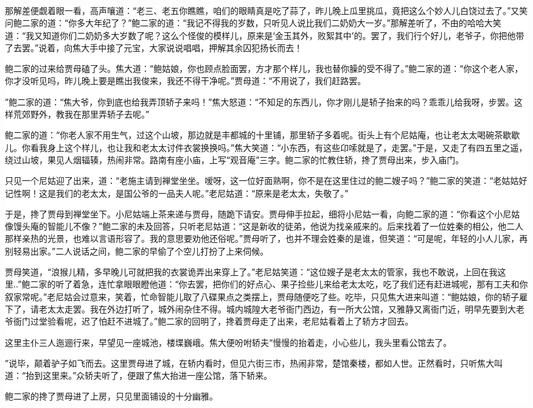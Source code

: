 那解差便觑着眼一看，高声嚷道：“老三、老五你瞧瞧，咱们的眼睛真是吃了蒜了，昨儿晚上瓜里挑瓜，竟把这么个妙人儿白饶过去了。”又笑问鲍二家的道：“你多大年纪了？”鲍二家的道：“我记不得我的岁数，只听见人说比我们二奶奶大一岁。”那解差听了，不由的哈哈大笑道：“我又知道你们二奶奶多大岁数了呢？这么个怪俊的模样儿，原来是‘金玉其外，败絮其中’的。罢了，我们行个好儿，老爷子，你把他带了去罢。”说着，向焦大手中接了元宝，大家说说唱唱，押解其余囚犯扬长而去！  

鲍二家的过来给贾母磕了头。焦大道：“鲍姑娘，你也顾点脸面罢，方才那个样儿，我也替你臊的受不得了。”鲍二家的道：“你这个老人家，你才没听见吗，昨儿晚上要是瞧出我俊来，我还不得干净呢。”贾母道：“不用说了，我们赶路罢。  

”鲍二家的道：“焦大爷，你到底也给我弄顶轿子来吗！”焦大怒道：“不知足的东西儿，你才刚儿是轿子抬来的吗？乖乖儿给我呀，步罢。这样荒郊野外，教我在那里弄轿子去呢。”  

鲍二家的道：“你老人家不用生气，过这个山坡，那边就是丰都城的十里铺，那里轿子多着呢。街头上有个尼姑庵，也让老太太喝碗茶歇歇儿。你看我身上这个样儿，也让我和老太太讨件衣裳换换吗。”焦大笑道：“小东西，有这些卬嗦就是了，走罢。”于是，又走了有四五里之遥，绕过山坡，果见人烟辐辏，热闹非常。路南有座小庙，上写“观音庵”三字。鲍二家的忙教住轿，搀了贾母出来，步入庙门。  

只见一个尼姑迎了出来，道：“老施主请到禅堂坐坐。嗳呀，这一位好面熟啊，你不是在这里住过的鲍二嫂子吗？”鲍二家的笑道：“老姑姑好记性啊！这是我们的老太太，是国公爷的一品夫人呢。”老尼姑道：“原来是老太太，失敬了。”  

于是，搀了贾母到禅堂坐下。小尼姑端上茶来递与贾母，随跪下请安。贾母伸手拉起，细将小尼姑一看，向鲍二家的道：“你看这个小尼姑像馒头庵的智能儿不像？”鲍二家的未及回答，只听老尼姑道：“这是新收的徒弟，他说为找亲戚来的。后来找着了一位姓秦的相公，他二人那样亲热的光景，也难以言语形容了。我的意思要劝他还俗呢。”贾母听了，也并不理会姓秦的是谁，但笑道：“可是呢，年轻的小人儿家，再别轻易出家。”二人说话之间，鲍二家的早偷了个空儿打扮了上来伺候。  

贾母笑道，“浪猴儿精，多早晚儿可就把我的衣裳诡弄出来穿上了。”老尼姑笑道：“这位嫂子是老太太的管家，我也不敢说，上回在我这里..”鲍二家的听了着急，连忙拿眼眼瞪他道：“你去罢，把你们的好点心、果子捡些儿来给老太太吃，吃了我们还有赶进城呢，那有工夫和你叙家常呢。”老尼姑会过意来，笑着，忙命智能儿取了八碟果点之类摆上，贾母随便吃了些。吃毕，只见焦大进来叫道：“鲍姑娘，你的轿子雇下了，请老太太走罢。我在外边打听了，城外闹杂住不得。城内城隍大老爷衙门西边，有一所大公馆，又雅静又离衙门近，明早先要到大老爷衙门过堂验看呢，迟了怕赶不进城了。”鲍二家的回明了，搀着贾母走了出来，老尼姑看着上了轿方才回去。  

这里主仆三人迤逦行来，早望见一座城池，楼堞巍峨。焦大便吩咐轿夫“慢慢的抬着走，小心些儿，我头里看公馆去了。  

”说毕，颠着驴子如飞而去。这里贾母进了城，在轿内看时，但见六街三市，热闹非常，楚馆秦楼，都如人世。正然看时，只听焦大叫道：“抬到这里来。”众轿夫听了，便跟了焦大抬进一座公馆，落下轿来。  

鲍二家的搀了贾母进了上房，只见里面铺设的十分幽雅。  

